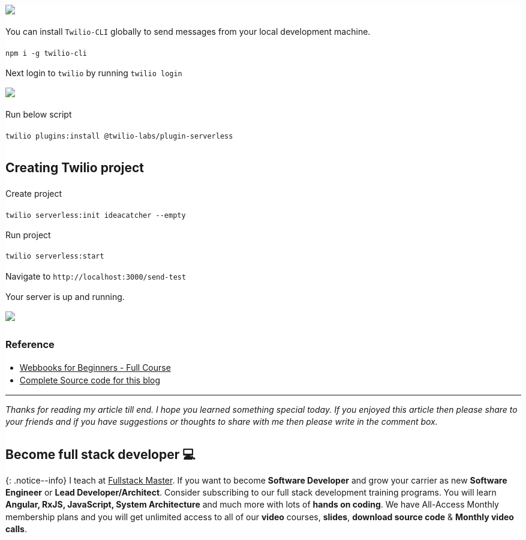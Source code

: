 ![](https://i.imgur.com/hWXuQbe.png)

You can install `Twilio-CLI` globally to send messages from your local development machine.

`npm i -g twilio-cli`

Next login to `twilio` by running `twilio login`

![](https://i.imgur.com/kSiPNqU.png)

Run below script

```
twilio plugins:install @twilio-labs/plugin-serverless
```

## Creating Twilio project

Create project

```
twilio serverless:init ideacatcher --empty
```

Run project

```
twilio serverless:start
```

Navigate to `http://localhost:3000/send-test`

Your server is up and running.

![](https://i.imgur.com/JFMfcgB.png)

### Reference

- [Webbooks for Beginners - Full Course](https://www.youtube.com/watch?v=41NOoEz3Tzc&t=2584s)
- [Complete Source code for this blog](https://github.com/rupeshtiwari/coding-examples-webhook-sample-app)

---

_Thanks for reading my article till end. I hope you learned something special today. If you enjoyed this article then please share to your friends and if you have suggestions or thoughts to share with me then please write in the comment box._

## Become full stack developer 💻

{: .notice--info}
I teach at [Fullstack Master](https://www.fullstackmaster.net). If you want to become **Software Developer** and grow your carrier as new **Software Engineer** or **Lead Developer/Architect**. Consider subscribing to our full stack development training programs. You will learn **Angular, RxJS, JavaScript, System Architecture** and much more with lots of **hands on coding**. We have All-Access Monthly membership plans and you will get unlimited access to all of our **video** courses, **slides**, **download source code** & **Monthly video calls**.
